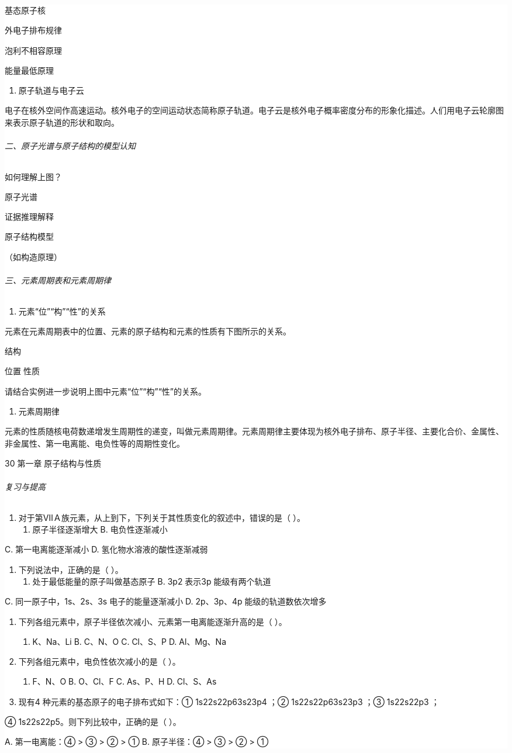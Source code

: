 基态原子核

外电子排布规律

泡利不相容原理

能量最低原理

1. 原子轨道与电子云

电子在核外空间作高速运动。核外电子的空间运动状态简称原子轨道。电子云是核外电子概率密度分布的形象化描述。人们用电子云轮廓图来表示原子轨道的形状和取向。

###### 二、原子光谱与原子结构的模型认知

如何理解上图？

原子光谱

证据推理解释

原子结构模型

（如构造原理）

###### 三、元素周期表和元素周期律

1. 元素“位”“构”“性”的关系

元素在元素周期表中的位置、元素的原子结构和元素的性质有下图所示的关系。

结构

位置 性质

请结合实例进一步说明上图中元素“位”“构”“性”的关系。

1. 元素周期律

元素的性质随核电荷数递增发生周期性的递变，叫做元素周期律。元素周期律主要体现为核外电子排布、原子半径、主要化合价、金属性、非金属性、第一电离能、电负性等的周期性变化。

30 第一章 原子结构与性质

###### 复习与提高

1. 对于第ⅦＡ族元素，从上到下，下列关于其性质变化的叙述中，错误的是（ ）。
    1. 原子半径逐渐增大 B. 电负性逐渐减小

C. 第一电离能逐渐减小 D. 氢化物水溶液的酸性逐渐减弱

1. 下列说法中，正确的是（ ）。
    1. 处于最低能量的原子叫做基态原子 B. 3p2 表示3p 能级有两个轨道

C. 同一原子中，1s、2s、3s 电子的能量逐渐减小 D. 2p、3p、4p 能级的轨道数依次增多

1. 下列各组元素中，原子半径依次减小、元素第一电离能逐渐升高的是（ ）。
    1. K、Na、Li B. C、N、O C. Cl、S、P D. Al、Mg、Na
2. 下列各组元素中，电负性依次减小的是（ ）。
    1. F、N、O B. O、Cl、F C. As、P、H D. Cl、S、As

5. 现有4 种元素的基态原子的电子排布式如下：① 1s22s22p63s23p4 ；② 1s22s22p63s23p3 ；③ 1s22s22p3 ；

④ 1s22s22p5。则下列比较中，正确的是（ ）。

A. 第一电离能：④ > ③ > ② > ① B. 原子半径：④ > ③ > ② > ①
